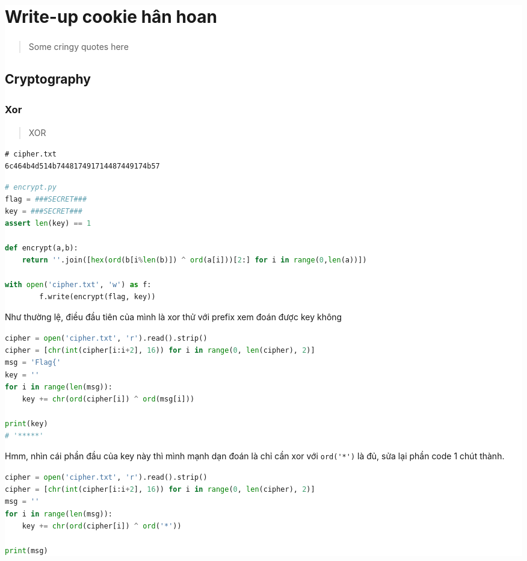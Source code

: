 # Write-up cookie hân hoan

> Some cringy quotes here

## Cryptography

### Xor

> XOR

```tex
# cipher.txt
6c464b4d514b744817491714487449174b57
```

```python
# encrypt.py
flag = ###SECRET###
key = ###SECRET###
assert len(key) == 1

def encrypt(a,b):
    return ''.join([hex(ord(b[i%len(b)]) ^ ord(a[i]))[2:] for i in range(0,len(a))])

with open('cipher.txt', 'w') as f:
        f.write(encrypt(flag, key))
```

Như thường lệ, điều đầu tiên của mình là xor thử với prefix xem đoán được key không

```python
cipher = open('cipher.txt', 'r').read().strip()
cipher = [chr(int(cipher[i:i+2], 16)) for i in range(0, len(cipher), 2)]
msg = 'Flag{'
key = ''
for i in range(len(msg)):
    key += chr(ord(cipher[i]) ^ ord(msg[i]))
   
print(key) 
# '*****'
```

Hmm, nhìn cái phần đầu của key này thì mình mạnh dạn đoán là chỉ cần xor với `ord('*')` là đủ, sửa lại phần code 1 chút thành.

```python
cipher = open('cipher.txt', 'r').read().strip()
cipher = [chr(int(cipher[i:i+2], 16)) for i in range(0, len(cipher), 2)]
msg = ''
for i in range(len(msg)):
    key += chr(ord(cipher[i]) ^ ord('*'))
   
print(msg)
```
